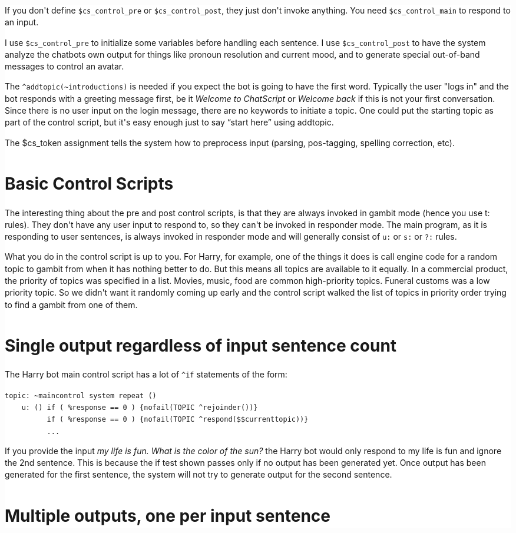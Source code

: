 If you don't define `$cs_control_pre` or `$cs_control_post`, they just don't invoke anything.
You need `$cs_control_main` to respond to an input. 

I use `$cs_control_pre` to initialize some variables before handling each sentence. 
I use `$cs_control_post` to have the system analyze the chatbots own output for things 
like pronoun resolution and current mood, and to generate special out-of-band messages 
to control an avatar.

The `^addtopic(~introductions)` is needed if you expect the bot is going to have the first
word. Typically the user "logs in" and the bot responds with a greeting message first, be
it _Welcome to ChatScript_ or _Welcome back_ if this is not your first conversation.
Since there is no user input on the login message, there are no keywords to initiate a
topic. One could put the starting topic as part of the control script, but it's easy enough
just to say “start here” using addtopic.

The $cs_token assignment tells the system how to preprocess input (parsing, pos-tagging,
spelling correction, etc).

# Basic Control Scripts

The interesting thing about the pre and post control scripts, is that they are always
invoked in gambit mode (hence you use t: rules). They don't have any user input to
respond to, so they can't be invoked in responder mode. The main program, as it is
responding to user sentences, is always invoked in responder mode and will generally
consist of `u:` or `s:` or `?:` rules.

What you do in the control script is up to you. For Harry, for example, one of the things it
does is call engine code for a random topic to gambit from when it has nothing better to
do. But this means all topics are available to it equally. 
In a commercial product, the priority of topics was specified in a list. 
Movies, music, food are common high-priority
topics. Funeral customs was a low priority topic. So we didn't want it randomly coming
up early and the control script walked the list of topics in priority order trying to find a
gambit from one of them.

# Single output regardless of input sentence count

The Harry bot main control script has a lot of `^if` statements of the form:
```
topic: ~maincontrol system repeat () 
	u: () if ( %response == 0 ) {nofail(TOPIC ^rejoinder())}
		  if ( %response == 0 ) {nofail(TOPIC ^respond($$currenttopic))}
		  ...
```
If you provide the input _my life is fun. What is the color of the sun?_ the Harry bot
would only respond to my life is fun and ignore the 2nd sentence. This is because the if
test shown passes only if no output has been generated yet. Once output has been
generated for the first sentence, the system will not try to generate output for the second
sentence. 

# Multiple outputs, one per input sentence
